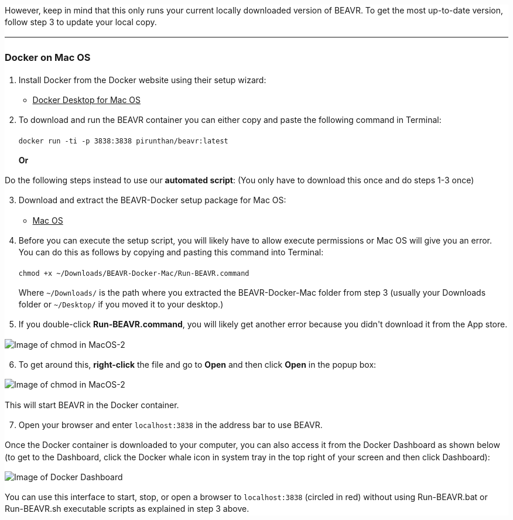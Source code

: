 However, keep in mind that this only runs your current locally downloaded version of BEAVR. To get the most up-to-date version, follow step 3 to update your local copy.

---

### Docker on Mac OS

1. Install Docker from the Docker website using their setup wizard:
	- [Docker Desktop for Mac OS](https://docs.docker.com/docker-for-mac/install)

2. To download and run the BEAVR container you can either copy and paste the following command in Terminal:
	```
	docker run -ti -p 3838:3838 pirunthan/beavr:latest
	```
	
   **Or**


Do the following steps instead to use our **automated script**:
(You only have to download this once and do steps 1-3 once)


3. Download and extract the BEAVR-Docker setup package for Mac OS:
	- [Mac OS](https://github.com/developerpiru/BEAVR/raw/master/Docker%20Setup/BEAVR-Docker-Mac.zip)

4. Before you can execute the setup script, you will likely have to allow execute permissions or Mac OS will give you an error. You can do this as follows by copying and pasting this command into Terminal:
	```
	chmod +x ~/Downloads/BEAVR-Docker-Mac/Run-BEAVR.command
	```
	Where ```~/Downloads/``` is the path where you extracted the BEAVR-Docker-Mac folder from step 3 (usually your Downloads folder or ```~/Desktop/``` if you moved it to your desktop.)

5. If you double-click **Run-BEAVR.command**, you will likely get another error because you didn't download it from the App store. 

![Image of chmod in MacOS-2](images/MacOSsecurityerror.jpg)

6. To get around this, **right-click** the file and go to **Open** and then click **Open** in the popup box:
	
![Image of chmod in MacOS-2](images/MacOSsecurityerrorfix.jpg)

This will start BEAVR in the Docker container.
		
7. Open your browser and enter ```localhost:3838``` in the address bar to use BEAVR.

Once the Docker container is downloaded to your computer, you can also access it from the Docker Dashboard  as shown below (to get to the Dashboard, click the Docker whale icon in system tray in the top right of your screen and then click Dashboard):

![Image of Docker Dashboard](images/Dockerdashboard.jpg)

You can use this interface to start, stop, or open a browser to ```localhost:3838``` (circled in red) without using Run-BEAVR.bat or Run-BEAVR.sh executable scripts as explained in step 3 above. 
